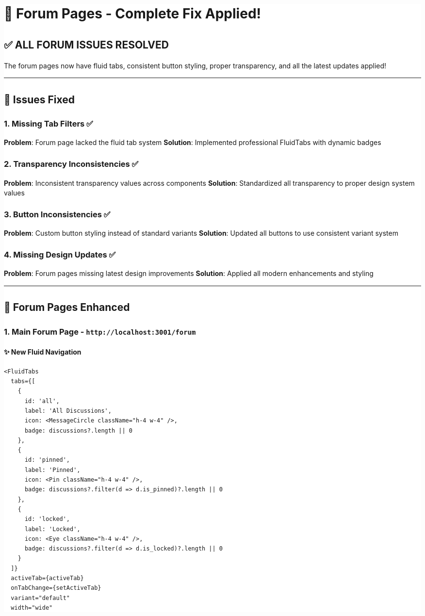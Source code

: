 # 💬 Forum Pages - Complete Fix Applied!

## ✅ **ALL FORUM ISSUES RESOLVED**

The forum pages now have fluid tabs, consistent button styling, proper transparency, and all the latest updates applied!

---

## 🎯 **Issues Fixed**

### **1. Missing Tab Filters** ✅
**Problem**: Forum page lacked the fluid tab system
**Solution**: Implemented professional FluidTabs with dynamic badges

### **2. Transparency Inconsistencies** ✅  
**Problem**: Inconsistent transparency values across components
**Solution**: Standardized all transparency to proper design system values

### **3. Button Inconsistencies** ✅
**Problem**: Custom button styling instead of standard variants
**Solution**: Updated all buttons to use consistent variant system

### **4. Missing Design Updates** ✅
**Problem**: Forum pages missing latest design improvements
**Solution**: Applied all modern enhancements and styling

---

## 🚀 **Forum Pages Enhanced**

### **1. Main Forum Page** - `http://localhost:3001/forum`

#### **✨ New Fluid Navigation**
```tsx
<FluidTabs
  tabs={[
    { 
      id: 'all', 
      label: 'All Discussions', 
      icon: <MessageCircle className="h-4 w-4" />, 
      badge: discussions?.length || 0 
    },
    { 
      id: 'pinned', 
      label: 'Pinned', 
      icon: <Pin className="h-4 w-4" />, 
      badge: discussions?.filter(d => d.is_pinned)?.length || 0 
    },
    { 
      id: 'locked', 
      label: 'Locked', 
      icon: <Eye className="h-4 w-4" />, 
      badge: discussions?.filter(d => d.is_locked)?.length || 0 
    }
  ]}
  activeTab={activeTab}
  onTabChange={setActiveTab}
  variant="default"
  width="wide"
```